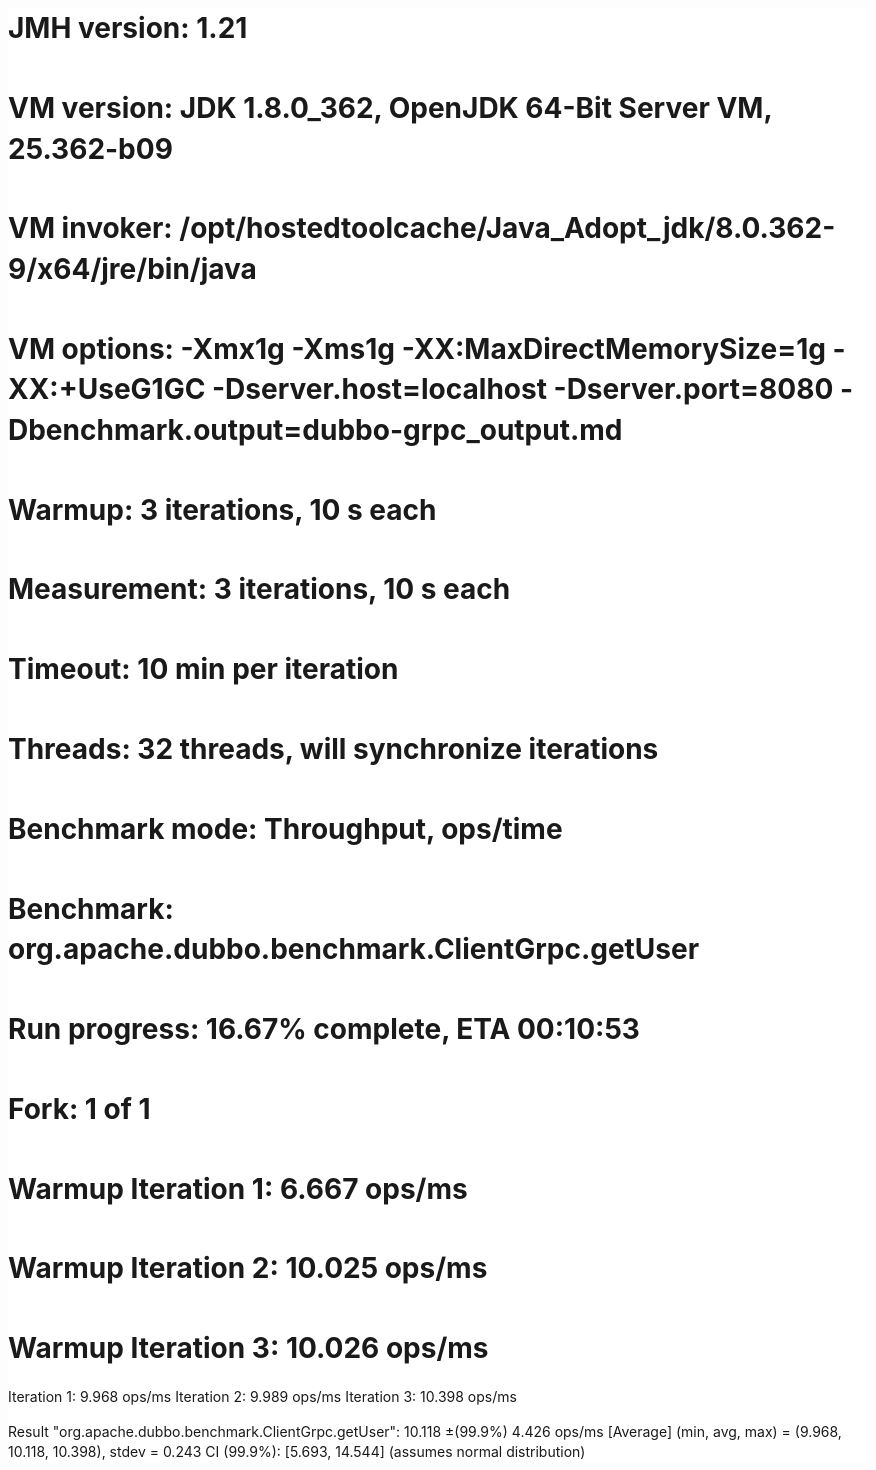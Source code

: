 
# JMH version: 1.21
# VM version: JDK 1.8.0_362, OpenJDK 64-Bit Server VM, 25.362-b09
# VM invoker: /opt/hostedtoolcache/Java_Adopt_jdk/8.0.362-9/x64/jre/bin/java
# VM options: -Xmx1g -Xms1g -XX:MaxDirectMemorySize=1g -XX:+UseG1GC -Dserver.host=localhost -Dserver.port=8080 -Dbenchmark.output=dubbo-grpc_output.md
# Warmup: 3 iterations, 10 s each
# Measurement: 3 iterations, 10 s each
# Timeout: 10 min per iteration
# Threads: 32 threads, will synchronize iterations
# Benchmark mode: Throughput, ops/time
# Benchmark: org.apache.dubbo.benchmark.ClientGrpc.getUser

# Run progress: 16.67% complete, ETA 00:10:53
# Fork: 1 of 1
# Warmup Iteration   1: 6.667 ops/ms
# Warmup Iteration   2: 10.025 ops/ms
# Warmup Iteration   3: 10.026 ops/ms
Iteration   1: 9.968 ops/ms
Iteration   2: 9.989 ops/ms
Iteration   3: 10.398 ops/ms


Result "org.apache.dubbo.benchmark.ClientGrpc.getUser":
  10.118 ±(99.9%) 4.426 ops/ms [Average]
  (min, avg, max) = (9.968, 10.118, 10.398), stdev = 0.243
  CI (99.9%): [5.693, 14.544] (assumes normal distribution)
